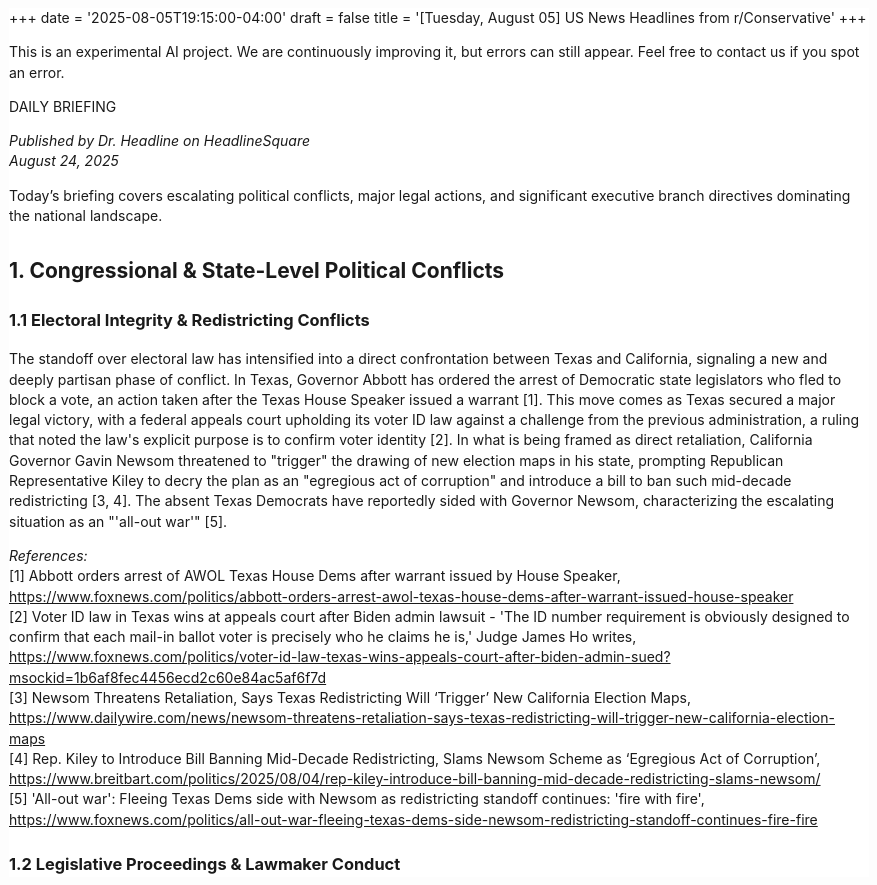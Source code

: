 +++
date = '2025-08-05T19:15:00-04:00'
draft = false
title = '[Tuesday, August 05] US News Headlines from r/Conservative'
+++

This is an experimental AI project. 
We are continuously improving it, but errors can still appear. 
Feel free to contact us if you spot an error. 



DAILY BRIEFING

*Published by Dr. Headline on HeadlineSquare*  
*August 24, 2025*

Today’s briefing covers escalating political conflicts, major legal actions, and significant executive branch directives dominating the national landscape.

## 1. Congressional & State-Level Political Conflicts

### 1.1 Electoral Integrity & Redistricting Conflicts

The standoff over electoral law has intensified into a direct confrontation between Texas and California, signaling a new and deeply partisan phase of conflict. In Texas, Governor Abbott has ordered the arrest of Democratic state legislators who fled to block a vote, an action taken after the Texas House Speaker issued a warrant [1]. This move comes as Texas secured a major legal victory, with a federal appeals court upholding its voter ID law against a challenge from the previous administration, a ruling that noted the law's explicit purpose is to confirm voter identity [2]. In what is being framed as direct retaliation, California Governor Gavin Newsom threatened to "trigger" the drawing of new election maps in his state, prompting Republican Representative Kiley to decry the plan as an "egregious act of corruption" and introduce a bill to ban such mid-decade redistricting [3, 4]. The absent Texas Democrats have reportedly sided with Governor Newsom, characterizing the escalating situation as an "'all-out war'" [5].

*References:*  
[1] Abbott orders arrest of AWOL Texas House Dems after warrant issued by House Speaker, https://www.foxnews.com/politics/abbott-orders-arrest-awol-texas-house-dems-after-warrant-issued-house-speaker  
[2] Voter ID law in Texas wins at appeals court after Biden admin lawsuit - 'The ID number requirement is obviously designed to confirm that each mail-in ballot voter is precisely who he claims he is,' Judge James Ho writes, https://www.foxnews.com/politics/voter-id-law-texas-wins-appeals-court-after-biden-admin-sued?msockid=1b6af8fec4456ecd2c60e84ac5af6f7d  
[3] Newsom Threatens Retaliation, Says Texas Redistricting Will ‘Trigger’ New California Election Maps, https://www.dailywire.com/news/newsom-threatens-retaliation-says-texas-redistricting-will-trigger-new-california-election-maps  
[4] Rep. Kiley to Introduce Bill Banning Mid-Decade Redistricting, Slams Newsom Scheme as ‘Egregious Act of Corruption’, https://www.breitbart.com/politics/2025/08/04/rep-kiley-introduce-bill-banning-mid-decade-redistricting-slams-newsom/  
[5] 'All-out war': Fleeing Texas Dems side with Newsom as redistricting standoff continues: 'fire with fire', https://www.foxnews.com/politics/all-out-war-fleeing-texas-dems-side-newsom-redistricting-standoff-continues-fire-fire  

### 1.2 Legislative Proceedings & Lawmaker Conduct
